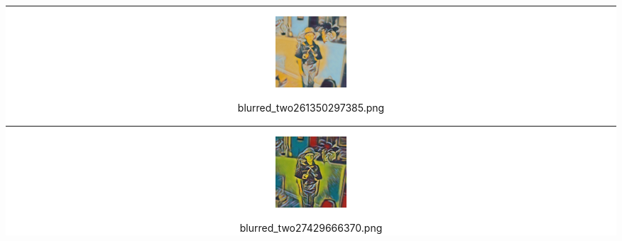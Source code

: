 ***

<p align="center">  <img width="100" height="100" src="blurred_two261350297385.png?"> </p><p align="center">blurred_two261350297385.png</p>

***

<p align="center">  <img width="100" height="100" src="blurred_two27429666370.png?"> </p><p align="center">blurred_two27429666370.png</p>

